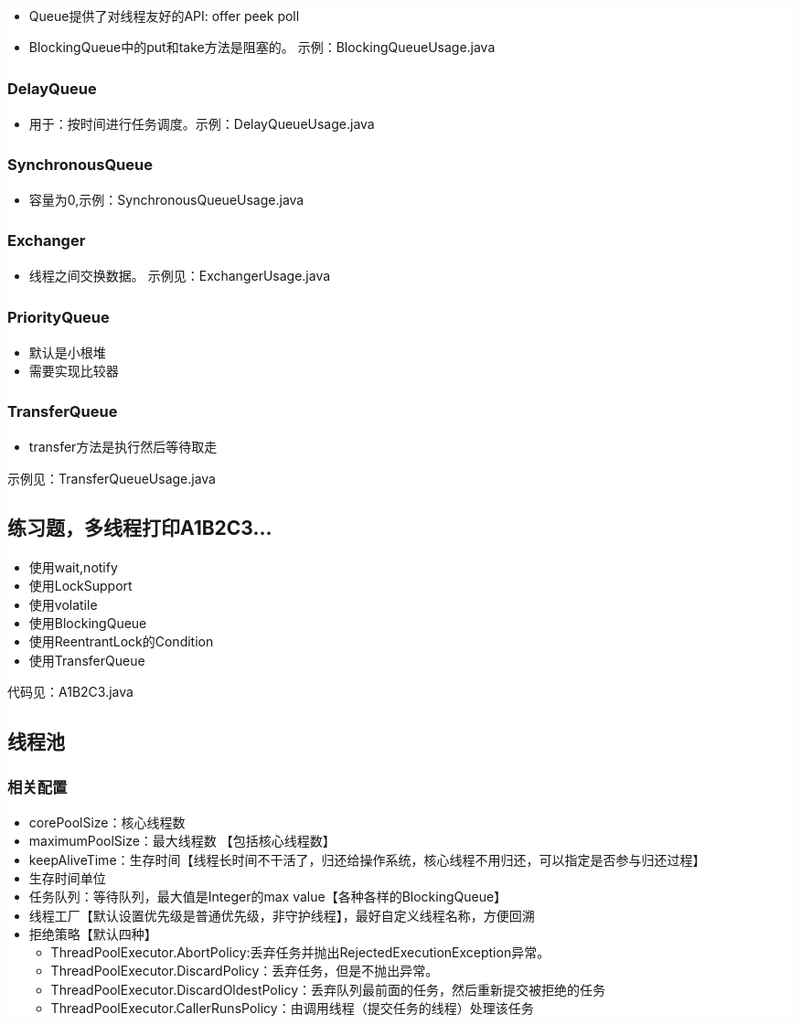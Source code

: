 - Queue提供了对线程友好的API: offer peek poll

- BlockingQueue中的put和take方法是阻塞的。 示例：BlockingQueueUsage.java


### DelayQueue

- 用于：按时间进行任务调度。示例：DelayQueueUsage.java

### SynchronousQueue

- 容量为0,示例：SynchronousQueueUsage.java

### Exchanger

- 线程之间交换数据。 示例见：ExchangerUsage.java

### PriorityQueue

- 默认是小根堆
- 需要实现比较器

### TransferQueue

- transfer方法是执行然后等待取走

示例见：TransferQueueUsage.java

## 练习题，多线程打印A1B2C3...

- 使用wait,notify
- 使用LockSupport
- 使用volatile
- 使用BlockingQueue
- 使用ReentrantLock的Condition
- 使用TransferQueue


代码见：A1B2C3.java

## 线程池

### 相关配置

- corePoolSize：核心线程数
- maximumPoolSize：最大线程数 【包括核心线程数】
- keepAliveTime：生存时间【线程长时间不干活了，归还给操作系统，核心线程不用归还，可以指定是否参与归还过程】
- 生存时间单位
- 任务队列：等待队列，最大值是Integer的max value【各种各样的BlockingQueue】
- 线程工厂【默认设置优先级是普通优先级，非守护线程】，最好自定义线程名称，方便回溯
- 拒绝策略【默认四种】
  - ThreadPoolExecutor.AbortPolicy:丢弃任务并抛出RejectedExecutionException异常。
  - ThreadPoolExecutor.DiscardPolicy：丢弃任务，但是不抛出异常。
  - ThreadPoolExecutor.DiscardOldestPolicy：丢弃队列最前面的任务，然后重新提交被拒绝的任务
  - ThreadPoolExecutor.CallerRunsPolicy：由调用线程（提交任务的线程）处理该任务
